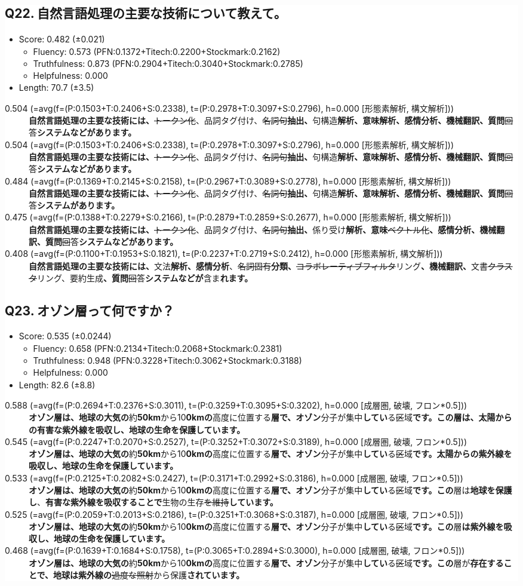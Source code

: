 ## <a name="Q22"></a>Q22. 自然言語処理の主要な技術について教えて。

- Score: 0.482 (±0.021)
  - Fluency: 0.573 (PFN:0.1372+Titech:0.2200+Stockmark:0.2162)
  - Truthfulness: 0.873 (PFN:0.2904+Titech:0.3040+Stockmark:0.2785)
  - Helpfulness: 0.000
- Length: 70.7 (±3.5)

<dl>
<dt>0.504 (=avg(f=(P:0.1503+T:0.2406+S:0.2338), t=(P:0.2978+T:0.3097+S:0.2796), h=0.000 [形態素解析, 構文解析]))</dt>
<dd><b>自然言語処理の主要な技術には、</b><s>トークン化</s>、品詞タグ付け、<s>名詞句</s><b>抽出、</b>句構造<b>解析、意味解析、感情分析、機械翻訳、質問</b><s>回</s>答<b>システムなどがあります。</b></dd>
<dt>0.504 (=avg(f=(P:0.1503+T:0.2406+S:0.2338), t=(P:0.2978+T:0.3097+S:0.2796), h=0.000 [形態素解析, 構文解析]))</dt>
<dd><b>自然言語処理の主要な技術には、</b><s>トークン化</s>、品詞タグ付け、<s>名詞句</s><b>抽出、</b>句構造<b>解析、意味解析、感情分析、機械翻訳、質問</b><s>回</s>答<b>システムなどがあります。</b></dd>
<dt>0.484 (=avg(f=(P:0.1369+T:0.2145+S:0.2158), t=(P:0.2967+T:0.3089+S:0.2778), h=0.000 [形態素解析, 構文解析]))</dt>
<dd><b>自然言語処理の主要な技術には、</b><s>トークン化</s>、品詞タグ付け、<s>名詞句</s><b>抽出、</b>句構造<b>解析、意味解析、感情分析、機械翻訳、質問</b><s>回</s>答<b>システムがあります。</b></dd>
<dt>0.475 (=avg(f=(P:0.1388+T:0.2279+S:0.2166), t=(P:0.2879+T:0.2859+S:0.2677), h=0.000 [形態素解析, 構文解析]))</dt>
<dd><b>自然言語処理の主要な技術には、</b><s>トークン化</s>、品詞タグ付け、<s>名詞句</s><b>抽出、</b>係り受け<b>解析、意味</b><s>ベクトル化</s><b>、感情分析、機械翻訳、質問</b><s>回</s>答<b>システムなどがあります。</b></dd>
<dt>0.408 (=avg(f=(P:0.1100+T:0.1953+S:0.1821), t=(P:0.2237+T:0.2719+S:0.2412), h=0.000 [形態素解析, 構文解析]))</dt>
<dd><b>自然言語処理の主要な技術には、</b>文法<b>解析、感情分析</b>、<s>名詞固有</s><b>分類、</b><s>コラボレーティブフィルタ</s>リング<b>、機械翻訳、</b>文書<s>クラスタ</s>リング、要約生成<b>、質問</b><s>回</s>答<b>システムなどが</b>含ま<b>れます。</b></dd>
</dl>

## <a name="Q23"></a>Q23. オゾン層って何ですか？

- Score: 0.535 (±0.0244)
  - Fluency: 0.658 (PFN:0.2134+Titech:0.2068+Stockmark:0.2381)
  - Truthfulness: 0.948 (PFN:0.3228+Titech:0.3062+Stockmark:0.3188)
  - Helpfulness: 0.000
- Length: 82.6 (±8.8)

<dl>
<dt>0.588 (=avg(f=(P:0.2694+T:0.2376+S:0.3011), t=(P:0.3259+T:0.3095+S:0.3202), h=0.000 [成層圏, 破壊, フロン*0.5]))</dt>
<dd><b>オゾン層は、地球の大気の</b>約<b>50km</b>から10<b>0kmの</b>高度に位置する<b>層で、オゾン</b>分子が集中<b>してい</b>る<s>区</s>域<b>です。この層は、太陽からの有害な紫外線を吸収し、地球の生命を保護しています。</b></dd>
<dt>0.545 (=avg(f=(P:0.2247+T:0.2070+S:0.2527), t=(P:0.3252+T:0.3072+S:0.3189), h=0.000 [成層圏, 破壊, フロン*0.5]))</dt>
<dd><b>オゾン層は、地球の大気の</b>約<b>50km</b>から10<b>0kmの</b>高度に位置する<b>層で、オゾン</b>分子が集中<b>してい</b>る<s>区</s>域<b>です。太陽からの紫外線を吸収し、地球の生命を保護しています。</b></dd>
<dt>0.533 (=avg(f=(P:0.2125+T:0.2082+S:0.2427), t=(P:0.3171+T:0.2992+S:0.3186), h=0.000 [成層圏, 破壊, フロン*0.5]))</dt>
<dd><b>オゾン層は、地球の大気の</b>約<b>50km</b>から10<b>0kmの</b>高度に位置する<b>層で、オゾン</b>分子が集中<b>してい</b>る<s>区</s>域<b>です。この</b>層は<b>地球を保護し</b>、<b>有害な紫外線を吸収することで</b>生物の生存<s>を維持</s><b>しています。</b></dd>
<dt>0.525 (=avg(f=(P:0.2059+T:0.2013+S:0.2186), t=(P:0.3251+T:0.3068+S:0.3187), h=0.000 [成層圏, 破壊, フロン*0.5]))</dt>
<dd><b>オゾン層は、地球の大気の</b>約<b>50km</b>から10<b>0kmの</b>高度に位置する<b>層で、オゾン</b>分子が集中<b>してい</b>る<s>区</s>域<b>です。この</b>層<b>は紫外線を吸収し、地球の生命を保護しています。</b></dd>
<dt>0.468 (=avg(f=(P:0.1639+T:0.1684+S:0.1758), t=(P:0.3065+T:0.2894+S:0.3000), h=0.000 [成層圏, 破壊, フロン*0.5]))</dt>
<dd><b>オゾン層は、地球の大気の</b>約<b>50km</b>から10<b>0kmの</b>高度に位置する<b>層で、オゾン</b>分子が集中<b>してい</b>る<s>区</s>域<b>です。この</b>層が<b>存在することで、地球は紫外線の</b><s>過度な照射</s>から保護<b>されています。</b></dd>
</dl>
